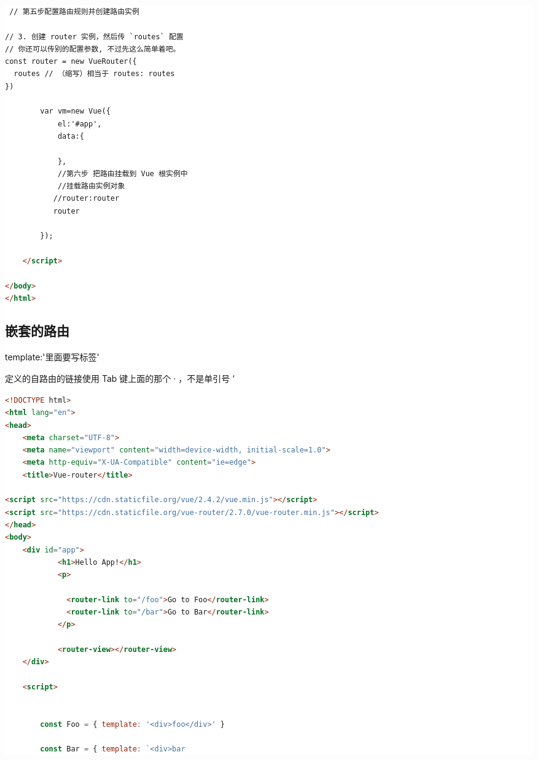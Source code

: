~~~html
 // 第五步配置路由规则并创建路由实例

// 3. 创建 router 实例，然后传 `routes` 配置
// 你还可以传别的配置参数, 不过先这么简单着吧。
const router = new VueRouter({
  routes // （缩写）相当于 routes: routes
})

        var vm=new Vue({
            el:'#app',
            data:{

            },
            //第六步 把路由挂载到 Vue 根实例中
            //挂载路由实例对象
           //router:router
           router

        });
    
    </script>
    
</body>
</html>
~~~





## 嵌套的路由

template:'里面要写标签'

定义的自路由的链接使用 Tab 键上面的那个 ·  ，不是单引号 ‘

~~~html
<!DOCTYPE html>
<html lang="en">
<head>
    <meta charset="UTF-8">
    <meta name="viewport" content="width=device-width, initial-scale=1.0">
    <meta http-equiv="X-UA-Compatible" content="ie=edge">
    <title>Vue-router</title>

<script src="https://cdn.staticfile.org/vue/2.4.2/vue.min.js"></script>
<script src="https://cdn.staticfile.org/vue-router/2.7.0/vue-router.min.js"></script>
</head>
<body>
    <div id="app">
            <h1>Hello App!</h1>
            <p>
            
              <router-link to="/foo">Go to Foo</router-link>
              <router-link to="/bar">Go to Bar</router-link>
            </p>
          
            <router-view></router-view>
    </div>

    <script>

  
        const Foo = { template: '<div>foo</div>' }

        const Bar = { template: `<div>bar
~~~
